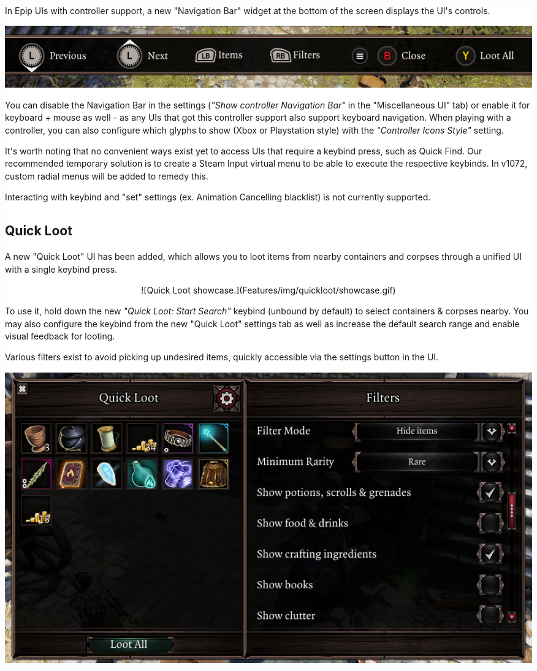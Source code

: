 In Epip UIs with controller support, a new "Navigation Bar" widget at the bottom of the screen displays the UI's controls.

![Navigation Bar widget.](Features/img/ui/navigation_bar.png)

You can disable the Navigation Bar in the settings (*"Show controller Navigation Bar"* in the "Miscellaneous UI" tab) or enable it for keyboard + mouse as well - as any UIs that got this controller support also support keyboard navigation. When playing with a controller, you can also configure which glyphs to show (Xbox or Playstation style) with the *"Controller Icons Style"* setting.

It's worth noting that no convenient ways exist yet to access UIs that require a keybind press, such as Quick Find. Our recommended temporary solution is to create a Steam Input virtual menu to be able to execute the respective keybinds. In v1072, custom radial menus will be added to remedy this.

Interacting with keybind and "set" settings (ex. Animation Cancelling blacklist) is not currently supported.

## Quick Loot
A new "Quick Loot" UI has been added, which allows you to loot items from nearby containers and corpses through a unified UI with a single keybind press.

<center>![Quick Loot showcase.](Features/img/quickloot/showcase.gif)</center>

To use it, hold down the new *"Quick Loot: Start Search"* keybind (unbound by default) to select containers & corpses nearby. You may also configure the keybind from the new "Quick Loot" settings tab as well as increase the default search range and enable visual feedback for looting.

Various filters exist to avoid picking up undesired items, quickly accessible via the settings button in the UI.

![Filter settings.](Features/img/quickloot/filters.png)

